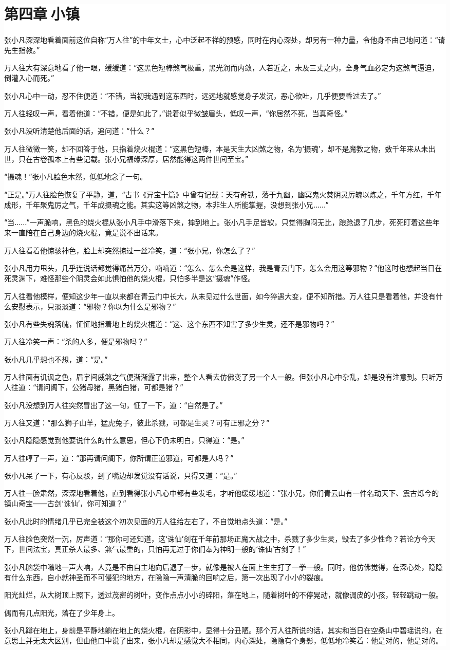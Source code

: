 # 第四章 小镇


张小凡深深地看着面前这位自称“万人往”的中年文士，心中泛起不祥的预感，同时在内心深处，却另有一种力量，令他身不由己地问道：“请先生指教。”

万人往大有深意地看了他一眼，缓缓道：“这黑色短棒煞气极重，黑光润而内敛，人若近之，未及三丈之内，全身气血必定为这煞气逼迫，倒灌入心而死。”

张小凡心中一动，忍不住便道：“不错，当初我遇到这东西时，远远地就感觉身子发沉，恶心欲吐，几乎便要昏过去了。”

万人往轻叹一声，看着他道：“不错，便是如此了，”说着似乎微皱眉头，低叹一声，“你居然不死，当真奇怪。”

张小凡没听清楚他后面的话，追问道：“什么？”

万人往微微一笑，却不回答于他，只指着烧火棍道：“这黑色短棒，本是天生大凶煞之物，名为‘摄魂’，却不是魔教之物，数千年来从未出世，只在古卷孤本上有些记载。张小兄福缘深厚，居然能得这两件世间至宝。”

“摄魂！”张小凡脸色木然，低低地念了一句。

“正是。”万人往脸色恢复了平静，道，“古书《异宝十篇》中曾有记载：天有奇铁，落于九幽，幽冥鬼火焚阴灵厉魄以炼之，千年方红，千年成形，千年聚鬼厉之气，千年成摄魂之能。其实这等凶煞之物，本非生人所能掌握，没想到张小兄……”

“当……”一声脆响，黑色的烧火棍从张小凡手中滑落下来，摔到地上。张小凡手足皆软，只觉得胸闷无比，踉跄退了几步，死死盯着这些年来一直陪在自己身边的烧火棍，竟是说不出话来。

万人往看着他惊骇神色，脸上却突然掠过一丝冷笑，道：“张小兄，你怎么了？”

张小凡用力甩头，几乎连说话都觉得痛苦万分，喃喃道：“怎么、怎么会是这样，我是青云门下，怎么会用这等邪物？”他这时也想起当日在死灵渊下，难怪那些个阴灵会如此惧怕他的烧火棍，只怕多半是这“摄魂”作怪。

万人往看他模样，便知这少年一直以来都在青云门中长大，从未见过什么世面，如今猝遇大变，便不知所措。万人往只是看着他，并没有什么安慰表示，只淡淡道：“邪物？你以为什么是邪物？”

张小凡有些失魂落魄，怔怔地指着地上的烧火棍道：“这、这个东西不知害了多少生灵，还不是邪物吗？”

万人往冷笑一声：“杀的人多，便是邪物吗？”

张小凡几乎想也不想，道：“是。”

万人往面有讥讽之色，眉宇间威煞之气便渐渐露了出来，整个人看去仿佛变了另一个人一般。但张小凡心中杂乱，却是没有注意到。只听万人往道：“请问阁下，公猪母猪，黑猪白猪，可都是猪？”

张小凡没想到万人往突然冒出了这一句，怔了一下，道：“自然是了。”

万人往又道：“那么狮子山羊，猛虎兔子，彼此杀戮，可都是生灵？可有正邪之分？”

张小凡隐隐感觉到他要说什么的什么意思，但心下仍未明白，只得道：“是。”

万人往哼了一声，道：“那再请问阁下，你所谓正道邪道，可都是人吗？”

张小凡呆了一下，有心反驳，到了嘴边却发觉没有话说，只得又道：“是。”

万人往一脸肃然，深深地看着他，直到看得张小凡心中都有些发毛，才听他缓缓地道：“张小兄，你们青云山有一件名动天下、震古烁今的镇山奇宝——古剑‘诛仙’，你可知道？”

张小凡此时的情绪几乎已完全被这个初次见面的万人往给左右了，不自觉地点头道：“是。”

万人往脸色突然一沉，厉声道：“那你可还知道，这‘诛仙’剑在千年前那场正魔大战之中，杀戮了多少生灵，毁去了多少性命？若论方今天下，世间法宝，真正杀人最多、煞气最重的，只怕再无过于你们奉为神明一般的‘诛仙’古剑了！”

张小凡脑袋中嗡地一声大响，人竟是不由自主地向后退了一步，就像是被人在面上生生打了一拳一般。同时，他仿佛觉得，在深心处，隐隐有什么东西，自小就神圣而不可侵犯的地方，在隐隐一声清脆的回响之后，第一次出现了小小的裂痕。

阳光灿烂，从大树顶上照下，透过茂密的树叶，变作点点小小的碎阳，落在地上，随着树叶的不停晃动，就像调皮的小孩，轻轻跳动一般。

偶而有几点阳光，落在了少年身上。

张小凡蹲在地上，身前是平静地躺在地上的烧火棍，在阴影中，显得十分丑陋。那个万人往所说的话，其实和当日在空桑山中碧瑶说的，在意思上并无太大区别，但由他口中说了出来，张小凡却是感觉大不相同，内心深处，隐隐有个身影，低低地冷笑着：他是对的，他是对的。
